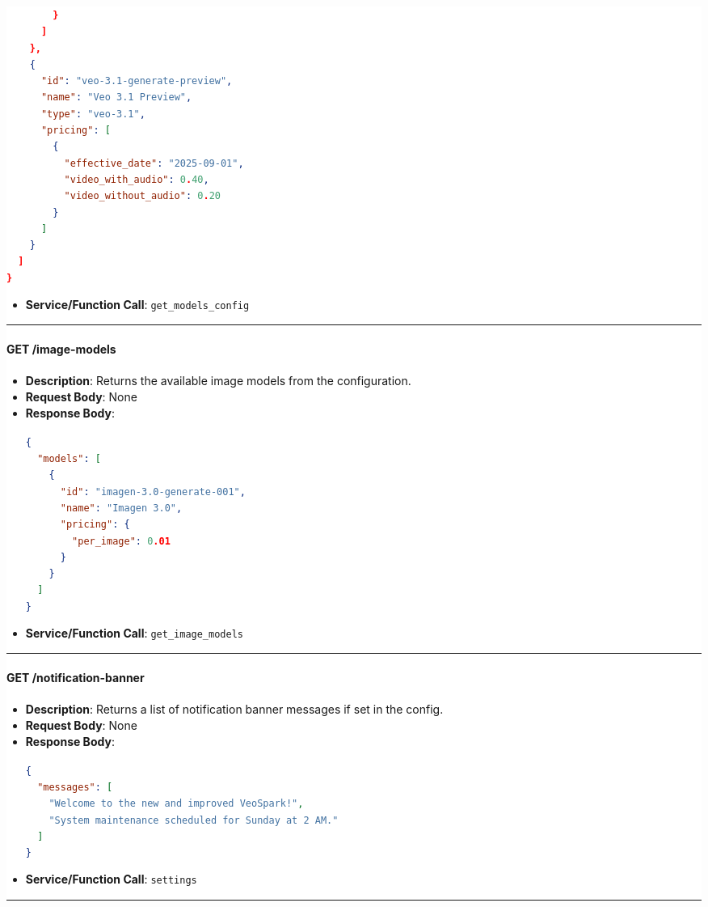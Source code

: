   ```json
          }
        ]
      },
      {
        "id": "veo-3.1-generate-preview",
        "name": "Veo 3.1 Preview",
        "type": "veo-3.1",
        "pricing": [
          {
            "effective_date": "2025-09-01",
            "video_with_audio": 0.40,
            "video_without_audio": 0.20
          }
        ]
      }
    ]
  }
  ```
- **Service/Function Call**: `get_models_config`

---

#### **GET /image-models**
- **Description**: Returns the available image models from the configuration.
- **Request Body**: None
- **Response Body**:
  ```json
  {
    "models": [
      {
        "id": "imagen-3.0-generate-001",
        "name": "Imagen 3.0",
        "pricing": {
          "per_image": 0.01
        }
      }
    ]
  }
  ```
- **Service/Function Call**: `get_image_models`

---

#### **GET /notification-banner**
- **Description**: Returns a list of notification banner messages if set in the config.
- **Request Body**: None
- **Response Body**:
  ```json
  {
    "messages": [
      "Welcome to the new and improved VeoSpark!",
      "System maintenance scheduled for Sunday at 2 AM."
    ]
  }
  ```
- **Service/Function Call**: `settings`

---